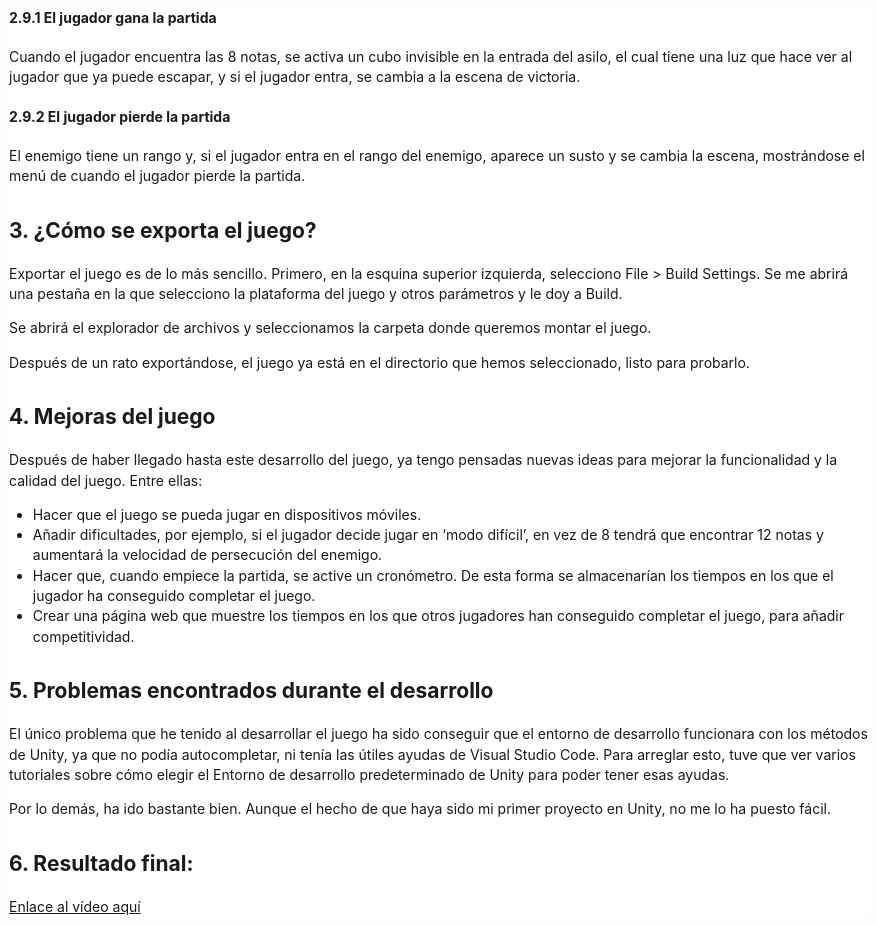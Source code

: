 #### 2.9.1 El jugador gana la partida

Cuando el jugador encuentra las 8 notas, se activa un cubo invisible en la entrada del asilo, el cual tiene una luz que hace ver al jugador que ya puede escapar, y si el jugador entra, se cambia a la escena de victoria.

#### 2.9.2 El jugador pierde la partida

El enemigo tiene un rango y, si el jugador entra en el rango del enemigo, aparece un susto y se cambia la escena, mostrándose el menú de cuando el jugador pierde la partida.

## 3. ¿Cómo se exporta el juego?

Exportar el juego es de lo más sencillo. Primero, en la esquina superior izquierda, selecciono File > Build Settings. Se me abrirá una pestaña en la que selecciono la plataforma del juego y otros parámetros y le doy a Build.

Se abrirá el explorador de archivos y seleccionamos la carpeta donde queremos montar el juego.

Después de un rato exportándose, el juego ya está en el directorio que hemos seleccionado, listo para probarlo.

## 4. Mejoras del juego

Después de haber llegado hasta este desarrollo del juego, ya tengo pensadas nuevas ideas para mejorar la funcionalidad y la calidad del juego. Entre ellas:
- Hacer que el juego se pueda jugar en dispositivos móviles.
- Añadir dificultades, por ejemplo, si el jugador decide jugar en ‘modo difícil’, en vez de 8 tendrá que encontrar 12 notas y aumentará la velocidad de persecución del enemigo.
- Hacer que, cuando empiece la partida, se active un cronómetro. De esta forma se almacenarían los tiempos en los que el jugador ha conseguido completar el juego.
- Crear una página web que muestre los tiempos en los que otros jugadores han conseguido completar el juego, para añadir competitividad.

## 5. Problemas encontrados durante el desarrollo

El único problema que he tenido al desarrollar el juego ha sido conseguir que el entorno de desarrollo funcionara con los métodos de Unity, ya que no podía autocompletar, ni tenía las útiles ayudas de Visual Studio Code. Para arreglar esto, tuve que ver varios tutoriales sobre cómo elegir el Entorno de desarrollo predeterminado de Unity para poder tener esas ayudas.

Por lo demás, ha ido bastante bien. Aunque el hecho de que haya sido mi primer proyecto en Unity, no me lo ha puesto fácil.

## 6. Resultado final:

<a href="https://youtu.be/wh6RxzRtraA">Enlace al vídeo aquí</a> 
